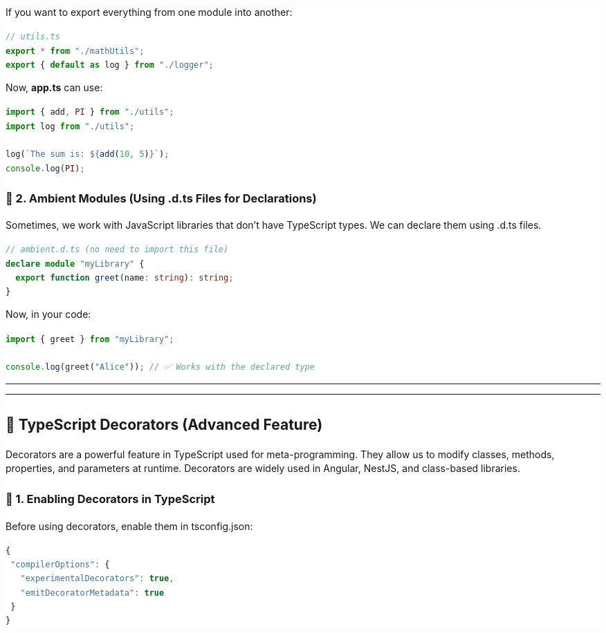 If you want to export everything from one module into another:

```typescript
// utils.ts
export * from "./mathUtils";
export { default as log } from "./logger";
```

Now, **app.ts** can use:

```typescript
import { add, PI } from "./utils";
import log from "./utils";

log(`The sum is: ${add(10, 5)}`);
console.log(PI);
```

### 🔹 2. Ambient Modules (Using .d.ts Files for Declarations)

Sometimes, we work with JavaScript libraries that don’t have TypeScript types.
We can declare them using .d.ts files.

```typescript
// ambient.d.ts (no need to import this file)
declare module "myLibrary" {
  export function greet(name: string): string;
}
```

Now, in your code:

```typescript
import { greet } from "myLibrary";

console.log(greet("Alice")); // ✅ Works with the declared type
```

---

---

## 🚀 TypeScript Decorators (Advanced Feature)

Decorators are a powerful feature in TypeScript used for meta-programming. They allow us to modify classes, methods, properties, and parameters at runtime. Decorators are widely used in Angular, NestJS, and class-based libraries.

### 🔹 1. Enabling Decorators in TypeScript

Before using decorators, enable them in tsconfig.json:

```typescript
{
 "compilerOptions": {
   "experimentalDecorators": true,
   "emitDecoratorMetadata": true
 }
}

```
